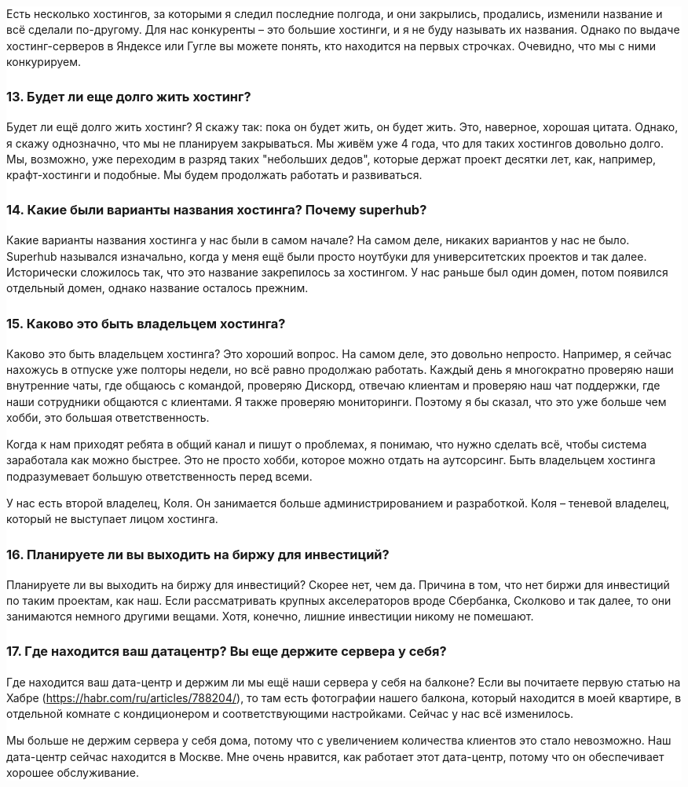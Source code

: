 Есть несколько хостингов, за которыми я следил последние полгода, и они закрылись, продались, изменили название и всё сделали по-другому. Для нас конкуренты – это большие хостинги, и я не буду называть их названия. Однако по выдаче хостинг-серверов в Яндексе или Гугле вы можете понять, кто находится на первых строчках. Очевидно, что мы с ними конкурируем.

### 13. Будет ли еще долго жить хостинг?

Будет ли ещё долго жить хостинг? Я скажу так: пока он будет жить, он будет жить. Это, наверное, хорошая цитата. Однако, я скажу однозначно, что мы не планируем закрываться. Мы живём уже 4 года, что для таких хостингов довольно долго. Мы, возможно, уже переходим в разряд таких "небольших дедов", которые держат проект десятки лет, как, например, крафт-хостинги и подобные. Мы будем продолжать работать и развиваться.

### 14. Какие были варианты названия хостинга? Почему superhub?

Какие варианты названия хостинга у нас были в самом начале? На самом деле, никаких вариантов у нас не было. Superhub назывался изначально, когда у меня ещё были просто ноутбуки для университетских проектов и так далее. Исторически сложилось так, что это название закрепилось за хостингом. У нас раньше был один домен, потом появился отдельный домен, однако название осталось прежним.

### 15. Каково это быть владельцем хостинга?

Каково это быть владельцем хостинга? Это хороший вопрос. На самом деле, это довольно непросто. Например, я сейчас нахожусь в отпуске уже полторы недели, но всё равно продолжаю работать. Каждый день я многократно проверяю наши внутренние чаты, где общаюсь с командой, проверяю Дискорд, отвечаю клиентам и проверяю наш чат поддержки, где наши сотрудники общаются с клиентами. Я также проверяю мониторинги. Поэтому я бы сказал, что это уже больше чем хобби, это большая ответственность.

Когда к нам приходят ребята в общий канал и пишут о проблемах, я понимаю, что нужно сделать всё, чтобы система заработала как можно быстрее. Это не просто хобби, которое можно отдать на аутсорсинг. Быть владельцем хостинга подразумевает большую ответственность перед всеми.

У нас есть второй владелец, Коля. Он занимается больше администрированием и разработкой. Коля – теневой владелец, который не выступает лицом хостинга.

### 16. Планируете ли вы выходить на биржу для инвестиций?

Планируете ли вы выходить на биржу для инвестиций? Скорее нет, чем да. Причина в том, что нет биржи для инвестиций по таким проектам, как наш. Если рассматривать крупных акселераторов вроде Сбербанка, Сколково и так далее, то они занимаются немного другими вещами. Хотя, конечно, лишние инвестиции никому не помешают.

### 17. Где находится ваш датацентр? Вы еще держите сервера у себя?

Где находится ваш дата-центр и держим ли мы ещё наши сервера у себя на балконе? Если вы почитаете первую статью на Хабре (https://habr.com/ru/articles/788204/), то там есть фотографии нашего балкона, который находится в моей квартире, в отдельной комнате с кондиционером и соответствующими настройками. Сейчас у нас всё изменилось.

Мы больше не держим сервера у себя дома, потому что с увеличением количества клиентов это стало невозможно. Наш дата-центр сейчас находится в Москве. Мне очень нравится, как работает этот дата-центр, потому что он обеспечивает хорошее обслуживание.
